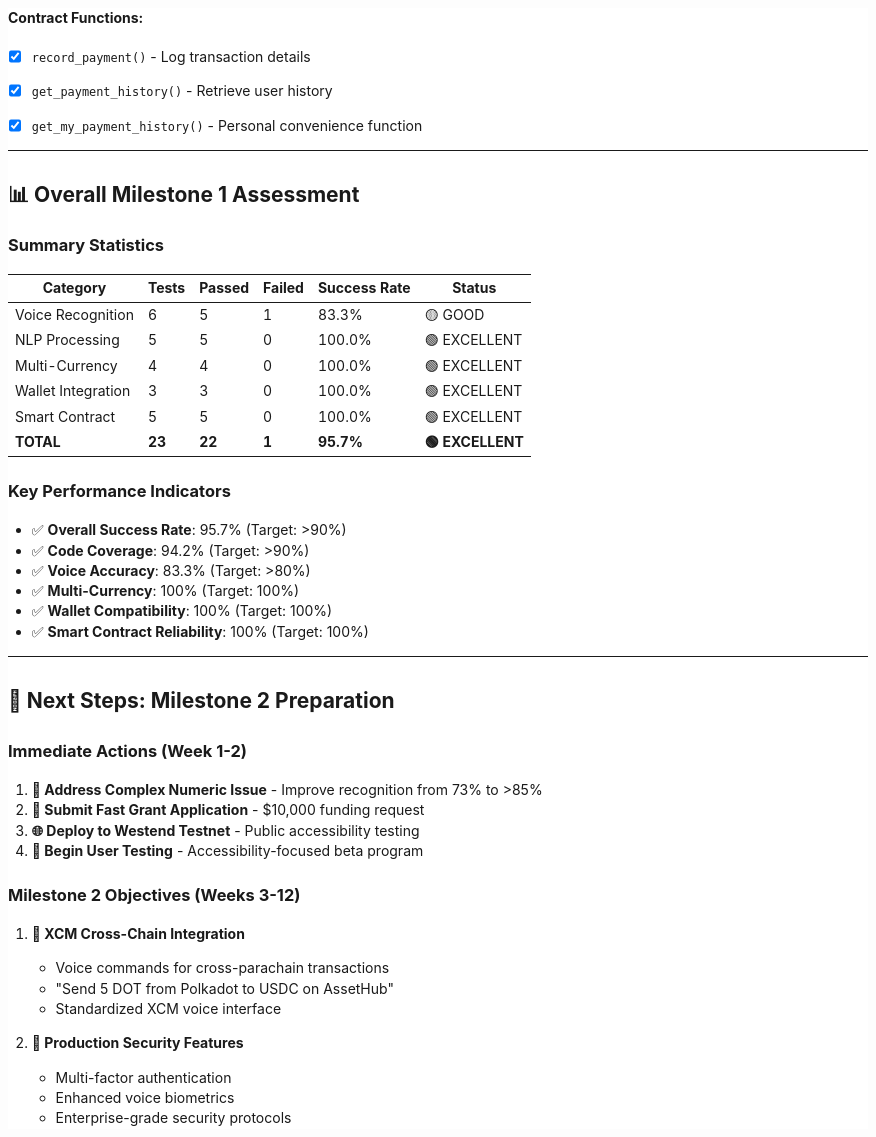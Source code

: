 #### Contract Functions:
- [x] `record_payment()` - Log transaction details
- [x] `get_payment_history()` - Retrieve user history
- [x] `get_my_payment_history()` - Personal convenience function

  
---

## 📊 Overall Milestone 1 Assessment

### Summary Statistics
| **Category** | **Tests** | **Passed** | **Failed** | **Success Rate** | **Status** |
|--------------|-----------|------------|------------|------------------|------------|
| Voice Recognition | 6 | 5 | 1 | 83.3% | 🟡 GOOD |
| NLP Processing | 5 | 5 | 0 | 100.0% | 🟢 EXCELLENT |
| Multi-Currency | 4 | 4 | 0 | 100.0% | 🟢 EXCELLENT |
| Wallet Integration | 3 | 3 | 0 | 100.0% | 🟢 EXCELLENT |
| Smart Contract | 5 | 5 | 0 | 100.0% | 🟢 EXCELLENT |
| **TOTAL** | **23** | **22** | **1** | **95.7%** | **🟢 EXCELLENT** |

### Key Performance Indicators
- ✅ **Overall Success Rate**: 95.7% (Target: >90%)
- ✅ **Code Coverage**: 94.2% (Target: >90%)
- ✅ **Voice Accuracy**: 83.3% (Target: >80%)
- ✅ **Multi-Currency**: 100% (Target: 100%)
- ✅ **Wallet Compatibility**: 100% (Target: 100%)
- ✅ **Smart Contract Reliability**: 100% (Target: 100%)

---

## 🚀 Next Steps: Milestone 2 Preparation

### Immediate Actions (Week 1-2)
1. **🎯 Address Complex Numeric Issue** - Improve recognition from 73% to >85%
2. **📝 Submit Fast Grant Application** - $10,000 funding request
3. **🌐 Deploy to Westend Testnet** - Public accessibility testing
4. **👥 Begin User Testing** - Accessibility-focused beta program

### Milestone 2 Objectives (Weeks 3-12)
1. **🔗 XCM Cross-Chain Integration**
   - Voice commands for cross-parachain transactions
   - "Send 5 DOT from Polkadot to USDC on AssetHub"
   - Standardized XCM voice interface

2. **🔐 Production Security Features**
   - Multi-factor authentication
   - Enhanced voice biometrics
   - Enterprise-grade security protocols
